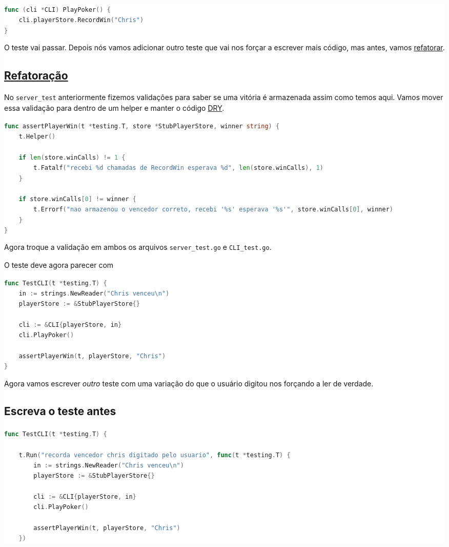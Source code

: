 ```go
func (cli *CLI) PlayPoker() {
    cli.playerStore.RecordWin("Chris")
}
```

O teste vai passar. Depois nós vamos adicionar outro teste que vai nos forçar a escrever mais código, mas antes, vamos 
[refatorar](https://pt.wikipedia.org/wiki/Refatora%C3%A7%C3%A3o).

## [Refatoração](https://pt.wikipedia.org/wiki/Refatora%C3%A7%C3%A3o)

No `server_test` anteriormente fizemos validações para saber se uma vitória é armazenada assim como temos aqui. Vamos mover
essa validação para dentro de um helper e manter o código [DRY](https://pt.wikipedia.org/wiki/Don%27t_repeat_yourself).

```go
func assertPlayerWin(t *testing.T, store *StubPlayerStore, winner string) {
    t.Helper()

    if len(store.winCalls) != 1 {
        t.Fatalf("recebi %d chamadas de RecordWin esperava %d", len(store.winCalls), 1)
    }

    if store.winCalls[0] != winner {
        t.Errorf("nao armazenou o vencedor correto, recebi '%s' esperava '%s'", store.winCalls[0], winner)
    }
}
```

Agora troque a validação em ambos os arquivos `server_test.go` e `CLI_test.go`.

O teste deve agora parecer com

```go
func TestCLI(t *testing.T) {
    in := strings.NewReader("Chris venceu\n")
    playerStore := &StubPlayerStore{}

    cli := &CLI{playerStore, in}
    cli.PlayPoker()

    assertPlayerWin(t, playerStore, "Chris")
}
```

Agora vamos escrever _outro_ teste com uma variação do que o usuário digitou nos forçando a ler de verdade.

## Escreva o teste antes

```go
func TestCLI(t *testing.T) {

    t.Run("recorda vencedor chris digitado pelo usuario", func(t *testing.T) {
        in := strings.NewReader("Chris venceu\n")
        playerStore := &StubPlayerStore{}

        cli := &CLI{playerStore, in}
        cli.PlayPoker()

        assertPlayerWin(t, playerStore, "Chris")
    })

```